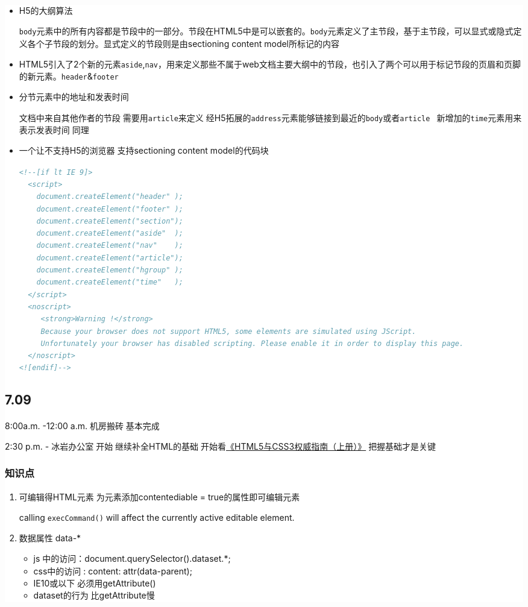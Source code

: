 

- H5的大纲算法

  `body`元素中的所有内容都是节段中的一部分。节段在HTML5中是可以嵌套的。`body`元素定义了主节段，基于主节段，可以显式或隐式定义各个子节段的划分。显式定义的节段则是由sectioning content model所标记的内容

- HTML5引入了2个新的元素`aside`,`nav`，用来定义那些不属于web文档主要大纲中的节段，也引入了两个可以用于标记节段的页眉和页脚的新元素。`header`&`footer`

- 分节元素中的地址和发表时间

  文档中来自其他作者的节段 需要用`article`来定义 经H5拓展的`address`元素能够链接到最近的`body`或者`article `  新增加的`time`元素用来表示发表时间 同理

- 一个让不支持H5的浏览器 支持sectioning content model的代码块

  ```html
  <!--[if lt IE 9]>
    <script>
      document.createElement("header" );
      document.createElement("footer" );
      document.createElement("section"); 
      document.createElement("aside"  );
      document.createElement("nav"    );
      document.createElement("article"); 
      document.createElement("hgroup" ); 
      document.createElement("time"   );
    </script>
    <noscript>
       <strong>Warning !</strong>
       Because your browser does not support HTML5, some elements are simulated using JScript.
       Unfortunately your browser has disabled scripting. Please enable it in order to display this page.
    </noscript>
  <![endif]-->
  ```



## 7.09 

8:00a.m. -12:00 a.m. 机房搬砖 基本完成

2:30 p.m. -  冰岩办公室 开始 继续补全HTML的基础 开始看[《HTML5与CSS3权威指南（上册）》](https://book.douban.com/subject/26644632/) 把握基础才是关键



### 知识点

1. 可编辑得HTML元素 为元素添加contentediable = true的属性即可编辑元素

   calling `execCommand()` will affect the currently active editable element.

2. 数据属性 data-* 

   - js 中的访问：document.querySelector().dataset.*;
   - css中的访问 : content: attr(data-parent);
   - IE10或以下 必须用getAttribute() 
   - dataset的行为 比getAttribute慢
